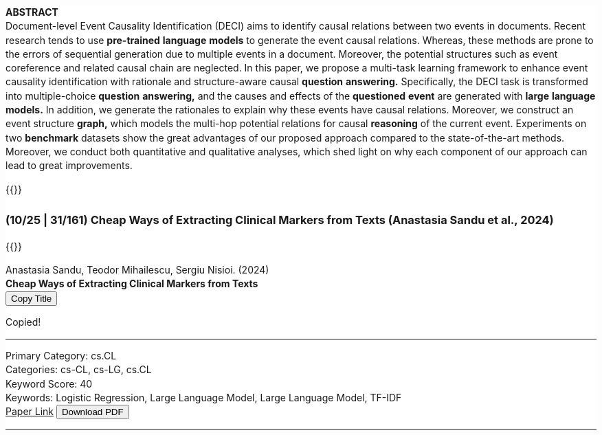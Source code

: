 
**ABSTRACT**  
Document-level Event Causality Identification (DECI) aims to identify causal relations between two events in documents. Recent research tends to use <b>pre-trained</b> <b>language</b> <b>models</b> to generate the event causal relations. Whereas, these methods are prone to the errors of sequential generation due to multiple events in a document. Moreover, the potential structures such as event coreference and related causal chain are neglected. In this paper, we propose a multi-task learning framework to enhance event causality identification with rationale and structure-aware causal <b>question</b> <b>answering.</b> Specifically, the DECI task is transformed into multiple-choice <b>question</b> <b>answering,</b> and the causes and effects of the <b>questioned</b> <b>event</b> are generated with <b>large</b> <b>language</b> <b>models.</b> In addition, we generate the rationales to explain why these events have causal relations. Moreover, we construct an event structure <b>graph,</b> which models the multi-hop potential relations for causal <b>reasoning</b> of the current event. Experiments on two <b>benchmark</b> datasets show the great advantages of our proposed approach compared to the state-of-the-art methods. Moreover, we conduct both quantitative and qualitative analyses, which shed light on why each component of our approach can lead to great improvements.

{{</citation>}}


### (10/25 | 31/161) Cheap Ways of Extracting Clinical Markers from Texts (Anastasia Sandu et al., 2024)

{{<citation>}}

Anastasia Sandu, Teodor Mihailescu, Sergiu Nisioi. (2024)  
**Cheap Ways of Extracting Clinical Markers from Texts**
<br/>
<button class="copy-to-clipboard" title="Cheap Ways of Extracting Clinical Markers from Texts" index=31>
  <span class="copy-to-clipboard-item">Copy Title<span>
</button>
<div class="toast toast-copied toast-index-31 align-items-center text-bg-secondary border-0 position-absolute top-0 end-0" role="alert" aria-live="assertive" aria-atomic="true">
  <div class="d-flex">
    <div class="toast-body">
      Copied!
    </div>
  </div>
</div>

---
Primary Category: cs.CL  
Categories: cs-CL, cs-LG, cs.CL  
Keyword Score: 40  
Keywords: Logistic Regression, Large Language Model, Large Language Model, TF-IDF  
<a type="button" class="btn btn-outline-primary" href="http://arxiv.org/abs/2403.11227v1" target="_blank" >Paper Link</a>
<button type="button" class="btn btn-outline-primary download-pdf" url="https://arxiv.org/pdf/2403.11227v1.pdf" filename="2403.11227v1.pdf">Download PDF</button>

---

